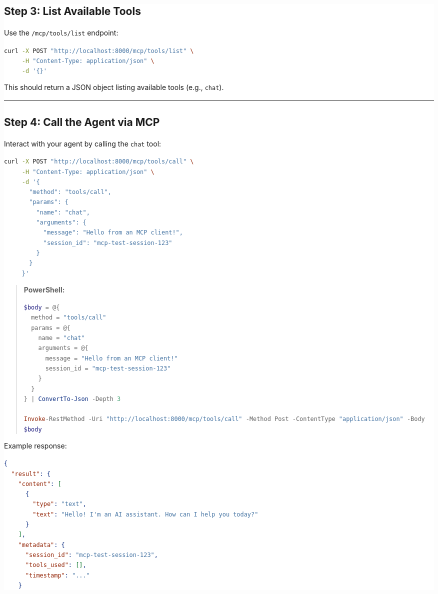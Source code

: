 
## Step 3: List Available Tools

Use the `/mcp/tools/list` endpoint:

```bash
curl -X POST "http://localhost:8000/mcp/tools/list" \
     -H "Content-Type: application/json" \
     -d '{}'
```

This should return a JSON object listing available tools (e.g., `chat`).

---

## Step 4: Call the Agent via MCP

Interact with your agent by calling the `chat` tool:

```bash
curl -X POST "http://localhost:8000/mcp/tools/call" \
     -H "Content-Type: application/json" \
     -d '{
       "method": "tools/call",
       "params": {
         "name": "chat",
         "arguments": {
           "message": "Hello from an MCP client!",
           "session_id": "mcp-test-session-123"
         }
       }
     }'
```

> **PowerShell:**
> ```powershell
> $body = @{
>   method = "tools/call"
>   params = @{
>     name = "chat"
>     arguments = @{
>       message = "Hello from an MCP client!"
>       session_id = "mcp-test-session-123"
>     }
>   }
> } | ConvertTo-Json -Depth 3
> 
> Invoke-RestMethod -Uri "http://localhost:8000/mcp/tools/call" -Method Post -ContentType "application/json" -Body $body
> ```

Example response:

```json
{
  "result": {
    "content": [
      {
        "type": "text",
        "text": "Hello! I'm an AI assistant. How can I help you today?"
      }
    ],
    "metadata": {
      "session_id": "mcp-test-session-123",
      "tools_used": [],
      "timestamp": "..."
    }
```